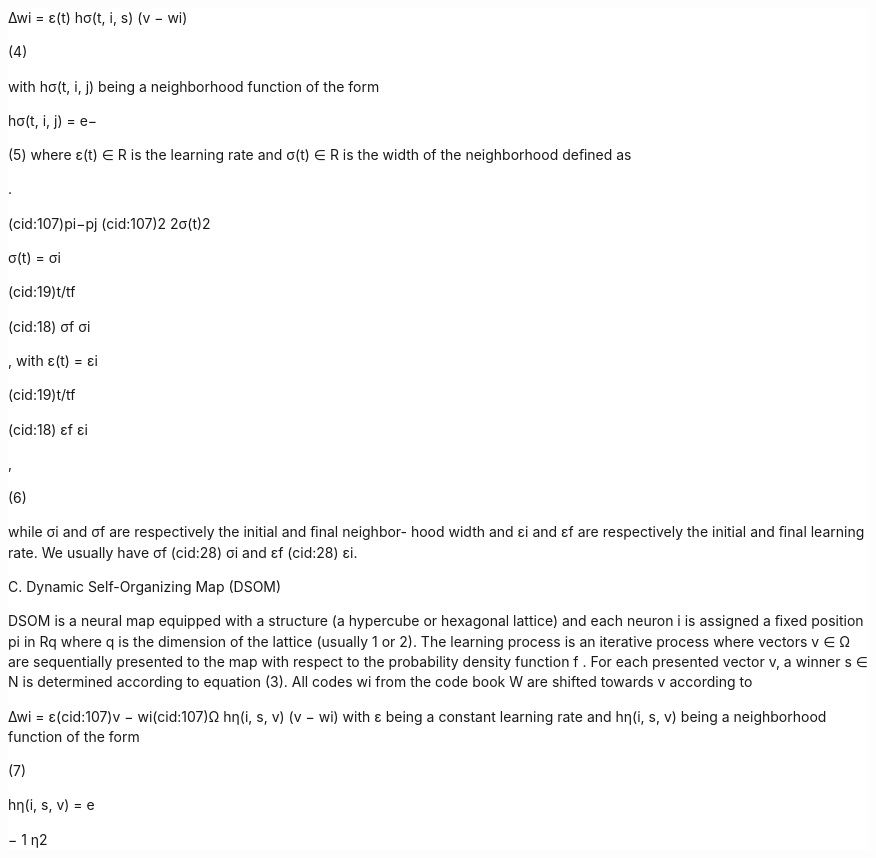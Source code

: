 ∆wi = ε(t) hσ(t, i, s) (v − wi)

(4)

with hσ(t, i, j) being a neighborhood function of the form

hσ(t, i, j) = e−

(5)
where ε(t) ∈ R is the learning rate and σ(t) ∈ R is the width
of the neighborhood deﬁned as

.

(cid:107)pi−pj (cid:107)2
2σ(t)2

σ(t) = σi

(cid:19)t/tf

(cid:18) σf
σi

, with ε(t) = εi

(cid:19)t/tf

(cid:18) εf
εi

,

(6)

while σi and σf are respectively the initial and ﬁnal neighbor-
hood width and εi and εf are respectively the initial and ﬁnal
learning rate. We usually have σf (cid:28) σi and εf (cid:28) εi.

C. Dynamic Self-Organizing Map (DSOM)

DSOM is a neural map equipped with a structure (a
hypercube or hexagonal lattice) and each neuron i is assigned
a ﬁxed position pi in Rq where q is the dimension of the
lattice (usually 1 or 2). The learning process is an iterative
process where vectors v ∈ Ω are sequentially presented to
the map with respect to the probability density function f .
For each presented vector v, a winner s ∈ N is determined
according to equation (3). All codes wi from the code book
W are shifted towards v according to

∆wi = ε(cid:107)v − wi(cid:107)Ω hη(i, s, v) (v − wi)
with ε being a constant learning rate and hη(i, s, v) being a
neighborhood function of the form

(7)

hη(i, s, v) = e

− 1
η2
